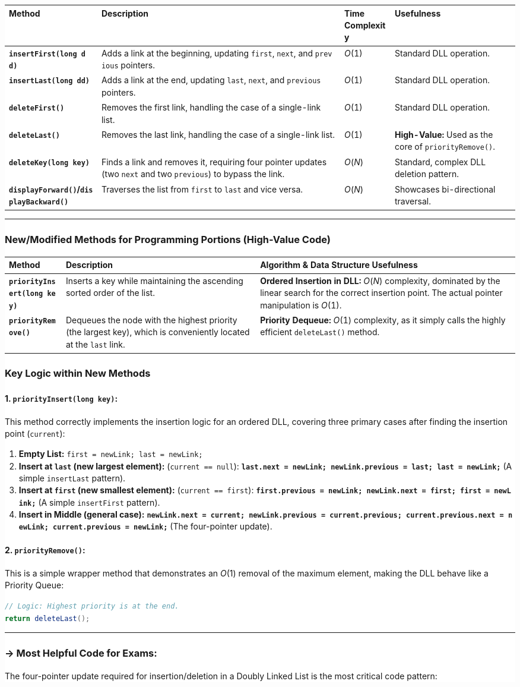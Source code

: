 | Method | Description | Time Complexity | Usefulness |
| :--- | :--- | :--- | :--- |
| **`insertFirst(long dd)`** | Adds a link at the beginning, updating `first`, `next`, and `previous` pointers. | $O(1)$ | Standard DLL operation. |
| **`insertLast(long dd)`** | Adds a link at the end, updating `last`, `next`, and `previous` pointers. | $O(1)$ | Standard DLL operation. |
| **`deleteFirst()`** | Removes the first link, handling the case of a single-link list. | $O(1)$ | Standard DLL operation. |
| **`deleteLast()`** | Removes the last link, handling the case of a single-link list. | $O(1)$ | **High-Value:** Used as the core of `priorityRemove()`. |
| **`deleteKey(long key)`** | Finds a link and removes it, requiring four pointer updates (two `next` and two `previous`) to bypass the link. | $O(N)$ | Standard, complex DLL deletion pattern. |
| **`displayForward()`/`displayBackward()`** | Traverses the list from `first` to `last` and vice versa. | $O(N)$ | Showcases bi-directional traversal. |

-----

### New/Modified Methods for Programming Portions (High-Value Code)

| Method | Description | Algorithm & Data Structure Usefulness |
| :--- | :--- | :--- |
| **`priorityInsert(long key)`** | Inserts a key while maintaining the ascending sorted order of the list. | **Ordered Insertion in DLL:** $O(N)$ complexity, dominated by the linear search for the correct insertion point. The actual pointer manipulation is $O(1)$. |
| **`priorityRemove()`** | Dequeues the node with the highest priority (the largest key), which is conveniently located at the `last` link. | **Priority Dequeue:** $O(1)$ complexity, as it simply calls the highly efficient `deleteLast()` method. |

### Key Logic within New Methods

#### 1\. `priorityInsert(long key)`:

This method correctly implements the insertion logic for an ordered DLL, covering three primary cases after finding the insertion point (`current`):

1.  **Empty List:** `first = newLink; last = newLink;`
2.  **Insert at `last` (new largest element):** (`current == null`): **`last.next = newLink; newLink.previous = last; last = newLink;`** (A simple `insertLast` pattern).
3.  **Insert at `first` (new smallest element):** (`current == first`): **`first.previous = newLink; newLink.next = first; first = newLink;`** (A simple `insertFirst` pattern).
4.  **Insert in Middle (general case):** **`newLink.next = current; newLink.previous = current.previous; current.previous.next = newLink; current.previous = newLink;`** (The four-pointer update).

#### 2\. `priorityRemove()`:

This is a simple wrapper method that demonstrates an $O(1)$ removal of the maximum element, making the DLL behave like a Priority Queue:

```java
// Logic: Highest priority is at the end.
return deleteLast();
```

-----

### $\rightarrow$ Most Helpful Code for Exams:

The four-pointer update required for insertion/deletion in a Doubly Linked List is the most critical code pattern:
